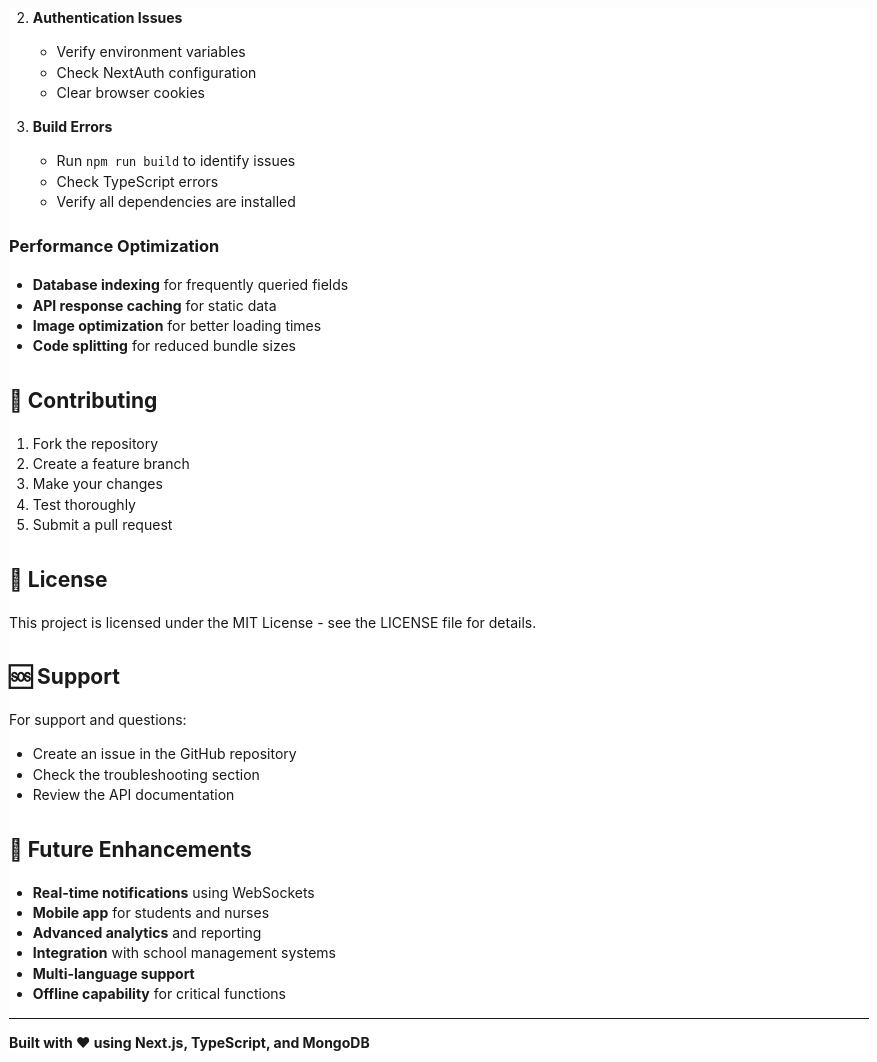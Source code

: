 2. **Authentication Issues**
   - Verify environment variables
   - Check NextAuth configuration
   - Clear browser cookies

3. **Build Errors**
   - Run `npm run build` to identify issues
   - Check TypeScript errors
   - Verify all dependencies are installed

### **Performance Optimization**
- **Database indexing** for frequently queried fields
- **API response caching** for static data
- **Image optimization** for better loading times
- **Code splitting** for reduced bundle sizes

## 🤝 Contributing

1. Fork the repository
2. Create a feature branch
3. Make your changes
4. Test thoroughly
5. Submit a pull request

## 📝 License

This project is licensed under the MIT License - see the LICENSE file for details.

## 🆘 Support

For support and questions:
- Create an issue in the GitHub repository
- Check the troubleshooting section
- Review the API documentation

## 🔮 Future Enhancements

- **Real-time notifications** using WebSockets
- **Mobile app** for students and nurses
- **Advanced analytics** and reporting
- **Integration** with school management systems
- **Multi-language support**
- **Offline capability** for critical functions

---

**Built with ❤️ using Next.js, TypeScript, and MongoDB**
